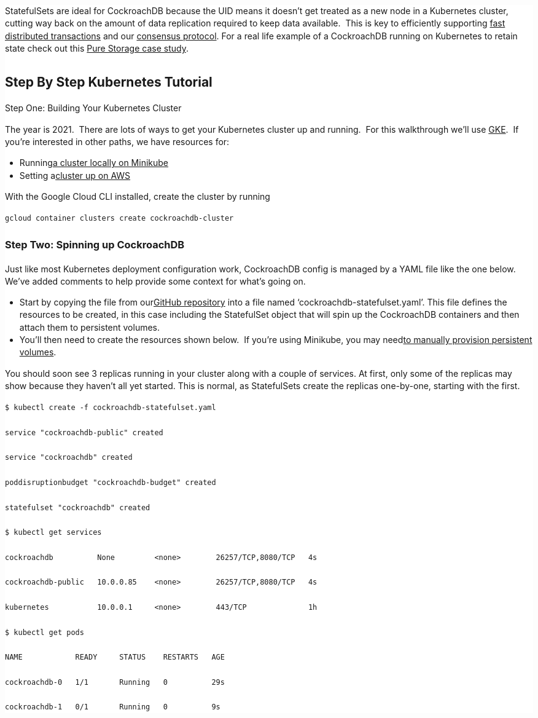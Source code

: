 StatefulSets are ideal for CockroachDB because the UID means it doesn’t get treated as a new node in a Kubernetes cluster, cutting way back on the amount of data replication required to keep data available.  This is key to efficiently supporting [fast distributed transactions](https://www.cockroachlabs.com/docs/stable/architecture/life-of-a-distributed-transaction.html) and our [consensus protocol](https://www.cockroachlabs.com/docs/stable/architecture/replication-layer.html). For a real life example of a CockroachDB running on Kubernetes to retain state check out this [Pure Storage case study](https://resources.cockroachlabs.com/case-study/pure-storage-pso-case-study).

## Step By Step Kubernetes Tutorial

Step One: Building Your Kubernetes Cluster

The year is 2021.  There are lots of ways to get your Kubernetes cluster up and running.  For this walkthrough we’ll use [GKE](https://cloud.google.com/kubernetes-engine).  If you’re interested in other paths, we have resources for:

- Running[a cluster locally on Minikube](https://www.cockroachlabs.com/docs/stable/orchestrate-cockroachdb-with-kubernetes.html)
- Setting a[cluster up on AWS](http://kubernetes.io/docs/stable/getting-started-guides/kops/)

With the Google Cloud CLI installed, create the cluster by running

`gcloud container clusters create cockroachdb-cluster`

### Step Two: Spinning up CockroachDB

Just like most Kubernetes deployment configuration work, CockroachDB config is managed by a YAML file like the one below.  We’ve added comments to help provide some context for what’s going on.

- Start by copying the file from our[GitHub repository](https://github.com/cockroachdb/cockroach/blob/master/cloud/kubernetes/cockroachdb-statefulset.yaml) into a file named ‘cockroachdb-statefulset.yaml’. This file defines the resources to be created, in this case including the StatefulSet object that will spin up the CockroachDB containers and then attach them to persistent volumes.
- You’ll then need to create the resources shown below.  If you’re using Minikube, you may need[to manually provision persistent volumes](https://www.cockroachlabs.com/docs/stable/orchestrate-cockroachdb-with-kubernetes.html#step-2-start-the-cockroachdb-cluster).

You should soon see 3 replicas running in your cluster along with a couple of services. At first, only some of the replicas may show because they haven’t all yet started. This is normal, as StatefulSets create the replicas one-by-one, starting with the first.

```
$ kubectl create -f cockroachdb-statefulset.yaml

service "cockroachdb-public" created

service "cockroachdb" created

poddisruptionbudget "cockroachdb-budget" created

statefulset "cockroachdb" created

$ kubectl get services

cockroachdb          None         <none>        26257/TCP,8080/TCP   4s

cockroachdb-public   10.0.0.85    <none>        26257/TCP,8080/TCP   4s

kubernetes           10.0.0.1     <none>        443/TCP              1h

$ kubectl get pods

NAME            READY     STATUS    RESTARTS   AGE

cockroachdb-0   1/1       Running   0          29s

cockroachdb-1   0/1       Running   0          9s
```